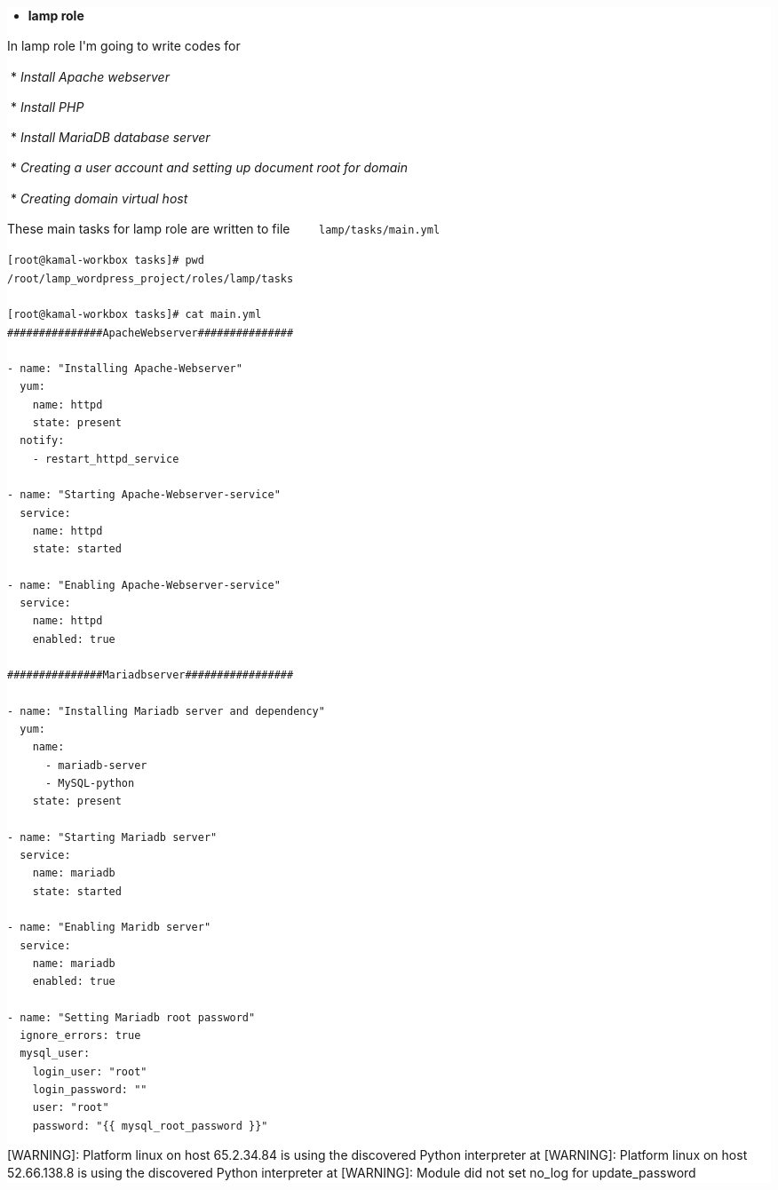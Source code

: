 
* **lamp role**

In lamp role I'm going to write codes for 

​                                                   *  *Install Apache webserver*

​                                                   *  *Install PHP* 

​                                                   *  *Install MariaDB database server*

​                                                   * *Creating a user account and setting up document root for domain*

​                                                   * *Creating domain virtual host*

These main tasks for lamp role are written to file ```    lamp/tasks/main.yml```                               

```
[root@kamal-workbox tasks]# pwd
/root/lamp_wordpress_project/roles/lamp/tasks

[root@kamal-workbox tasks]# cat main.yml
###############ApacheWebserver###############          

- name: "Installing Apache-Webserver"
  yum:
    name: httpd
    state: present
  notify:
    - restart_httpd_service
  
- name: "Starting Apache-Webserver-service"
  service:
    name: httpd
    state: started

- name: "Enabling Apache-Webserver-service"
  service:
    name: httpd
    enabled: true

###############Mariadbserver#################        

- name: "Installing Mariadb server and dependency"
  yum:
    name: 
      - mariadb-server
      - MySQL-python            
    state: present
      
- name: "Starting Mariadb server"
  service:
    name: mariadb
    state: started        

- name: "Enabling Maridb server"
  service:
    name: mariadb
    enabled: true

- name: "Setting Mariadb root password"
  ignore_errors: true
  mysql_user:
    login_user: "root"
    login_password: ""
    user: "root"
    password: "{{ mysql_root_password }}"
```

[WARNING]: Platform linux on host 65.2.34.84 is using the discovered Python interpreter at
[WARNING]: Platform linux on host 52.66.138.8 is using the discovered Python interpreter at
[WARNING]: Module did not set no_log for update_password